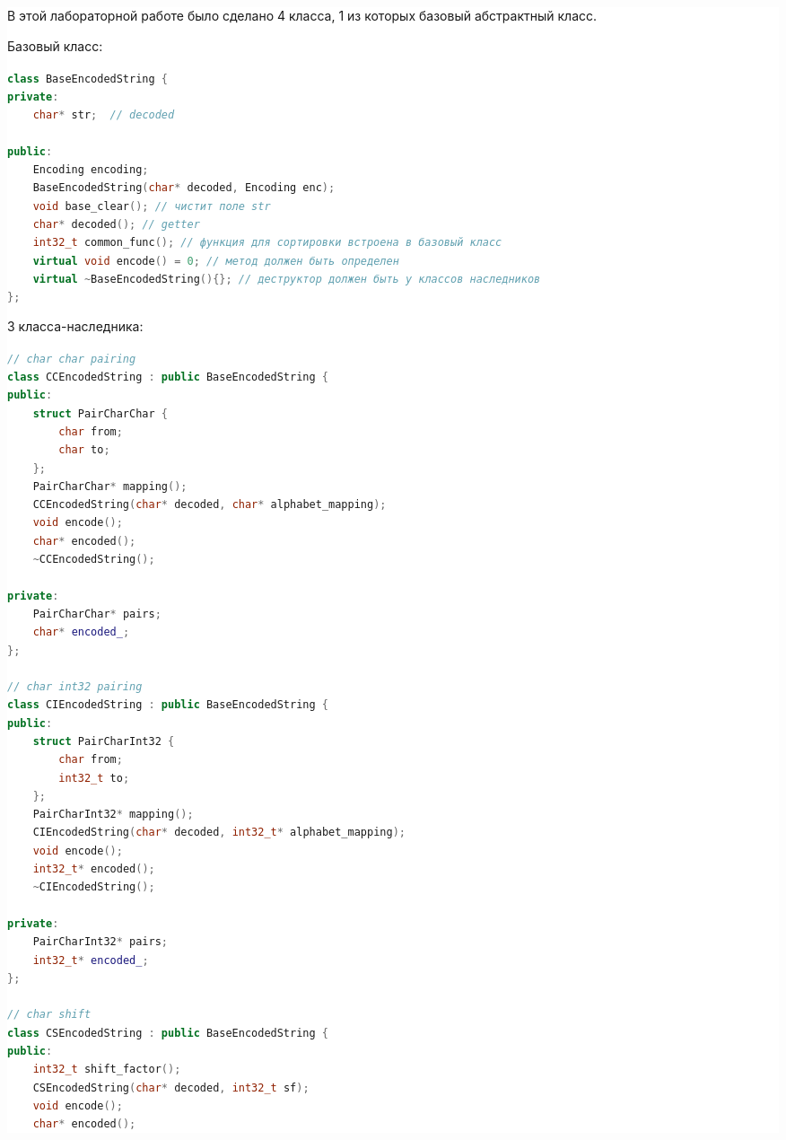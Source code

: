 В этой лабораторной работе было сделано 4 класса, 1 из которых базовый абстрактный класс.

Базовый класс:

```cpp
class BaseEncodedString {
private:
    char* str;  // decoded

public:
    Encoding encoding;
    BaseEncodedString(char* decoded, Encoding enc);
    void base_clear(); // чистит поле str
    char* decoded(); // getter
    int32_t common_func(); // функция для сортировки встроена в базовый класс
    virtual void encode() = 0; // метод должен быть определен
    virtual ~BaseEncodedString(){}; // деструктор должен быть у классов наследников
};
```

3 класса-наследника:

```cpp
// char char pairing
class CCEncodedString : public BaseEncodedString {
public:
    struct PairCharChar {
        char from;
        char to;
    };
    PairCharChar* mapping();
    CCEncodedString(char* decoded, char* alphabet_mapping);
    void encode();
    char* encoded();
    ~CCEncodedString();

private:
    PairCharChar* pairs;
    char* encoded_;
};

// char int32 pairing
class CIEncodedString : public BaseEncodedString {
public:
    struct PairCharInt32 {
        char from;
        int32_t to;
    };
    PairCharInt32* mapping();
    CIEncodedString(char* decoded, int32_t* alphabet_mapping);
    void encode();
    int32_t* encoded();
    ~CIEncodedString();

private:
    PairCharInt32* pairs;
    int32_t* encoded_;
};

// char shift
class CSEncodedString : public BaseEncodedString {
public:
    int32_t shift_factor();
    CSEncodedString(char* decoded, int32_t sf);
    void encode();
    char* encoded();
```